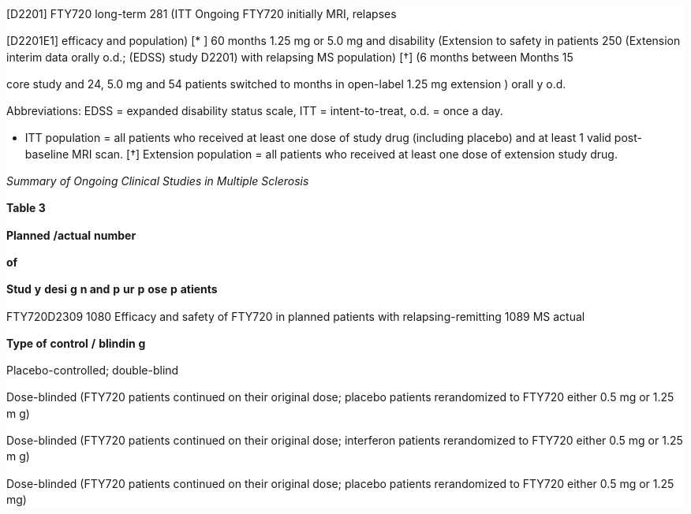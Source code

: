 [D2201] FTY720 long-term 281 (ITT Ongoing FTY720 initially MRI, relapses

[D2201E1] efficacy and population) [* ] 60 months 1.25 mg or 5.0 mg and disability
(Extension to safety in patients 250 (Extension interim data orally o.d.; (EDSS)
study D2201) with relapsing MS population) [†] (6 months between Months 15

core study and 24, 5.0 mg
and 54 patients switched to
months in open-label 1.25 mg
extension ) orall y o.d.

Abbreviations: EDSS = expanded disability status scale, ITT = intent-to-treat, o.d. = once a day.
- ITT population = all patients who received at least one dose of study drug (including placebo) and at
least 1 valid post-baseline MRI scan. [†] Extension population = all patients who received at least one
dose of extension study drug.

*Summary of Ongoing Clinical Studies in Multiple Sclerosis*

**Table 3**


**Planned**
**/actual**
**number**

**of**

**Stud** **y** **desi** **g** **n and** **p** **ur** **p** **ose** **p** **atients**

FTY720D2309 1080
Efficacy and safety of FTY720 in planned
patients with relapsing-remitting 1089
MS actual


**Type of**
**control** **/** **blindin** **g**

Placebo-controlled;
double-blind

Dose-blinded (FTY720
patients continued on
their original dose;
placebo patients rerandomized to FTY720
either 0.5 mg or 1.25
m g)

Dose-blinded (FTY720
patients continued on
their original dose;
interferon patients rerandomized to FTY720
either 0.5 mg or 1.25
m g)

Dose-blinded (FTY720
patients continued on
their original dose;
placebo patients rerandomized to FTY720
either 0.5 mg or 1.25
mg)
